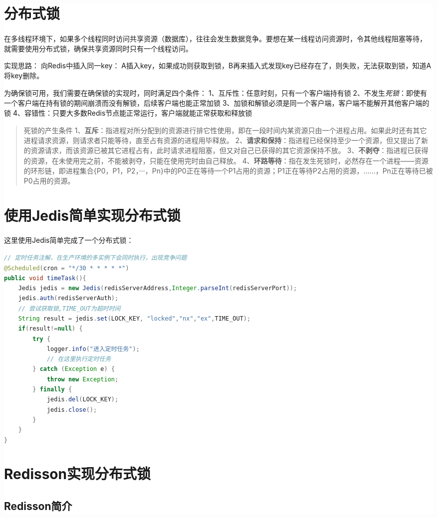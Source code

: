 # 分布式锁

在多线程环境下，如果多个线程同时访问共享资源（数据库），往往会发生数据竞争。要想在某一线程访问资源时，令其他线程阻塞等待，就需要使用分布式锁，确保共享资源同时只有一个线程访问。

实现思路：
向Redis中插入同一key：
A插入key，如果成功则获取到锁，B再来插入式发现key已经存在了，则失败，无法获取到锁，知道A将key删除。

为确保锁可用，我们需要在确保锁的实现时，同时满足四个条件：
1、互斥性：任意时刻，只有一个客户端持有锁
2、不发生*死锁*：即使有一个客户端在持有锁的期间崩溃而没有解锁，后续客户端也能正常加锁
3、加锁和解锁必须是同一个客户端，客户端不能解开其他客户端的锁
4、容错性：只要大多数Redis节点能正常运行，客户端就能正常获取和释放锁

> 死锁的产生条件
> 	1、**互斥**：指进程对所分配到的资源进行排它性使用，即在一段时间内某资源只由一个进程占用。如果此时还有其它进程请求资源，则请求者只能等待，直至占有资源的进程用毕释放。
> 	2、**请求和保持**：指进程已经保持至少一个资源，但又提出了新的资源请求，而该资源已被其它进程占有，此时请求进程阻塞，但又对自己已获得的其它资源保持不放。
> 	3、**不剥夺**：指进程已获得的资源，在未使用完之前，不能被剥夺，只能在使用完时由自己释放。
> 	4、**环路等待**：指在发生死锁时，必然存在一个进程——资源的环形链，即进程集合{P0，P1，P2，···，Pn}中的P0正在等待一个P1占用的资源；P1正在等待P2占用的资源，……，Pn正在等待已被P0占用的资源。


# 使用Jedis简单实现分布式锁

这里使用Jedis简单完成了一个分布式锁：

```java
// 定时任务注解，在生产环境的多实例下会同时执行，出现竞争问题
@Scheduled(cron = "*/30 * * * * *") 
public void timeTask(){  
    Jedis jedis = new Jedis(redisServerAddress,Integer.parseInt(redisServerPort));  
    jedis.auth(redisServerAuth);  
    // 尝试获取锁,TIME_OUT为超时时间
    String result = jedis.set(LOCK_KEY, "locked","nx","ex",TIME_OUT);  
    if(result!=null) {  
        try {  
            logger.info("进入定时任务");  
            // 在这里执行定时任务
        } catch (Exception e) {  
            throw new Exception;
        } finally {  
            jedis.del(LOCK_KEY);  
            jedis.close();  
        }  
    }  
}
```

# Redisson实现分布式锁

## Redisson简介

